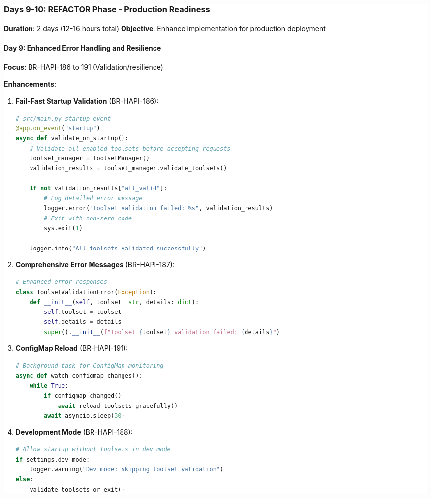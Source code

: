 
### Days 9-10: REFACTOR Phase - Production Readiness

**Duration**: 2 days (12-16 hours total)
**Objective**: Enhance implementation for production deployment

#### Day 9: Enhanced Error Handling and Resilience

**Focus**: BR-HAPI-186 to 191 (Validation/resilience)

**Enhancements**:
1. **Fail-Fast Startup Validation** (BR-HAPI-186):
   ```python
   # src/main.py startup event
   @app.on_event("startup")
   async def validate_on_startup():
       # Validate all enabled toolsets before accepting requests
       toolset_manager = ToolsetManager()
       validation_results = toolset_manager.validate_toolsets()

       if not validation_results["all_valid"]:
           # Log detailed error message
           logger.error("Toolset validation failed: %s", validation_results)
           # Exit with non-zero code
           sys.exit(1)

       logger.info("All toolsets validated successfully")
   ```

2. **Comprehensive Error Messages** (BR-HAPI-187):
   ```python
   # Enhanced error responses
   class ToolsetValidationError(Exception):
       def __init__(self, toolset: str, details: dict):
           self.toolset = toolset
           self.details = details
           super().__init__(f"Toolset {toolset} validation failed: {details}")
   ```

3. **ConfigMap Reload** (BR-HAPI-191):
   ```python
   # Background task for ConfigMap monitoring
   async def watch_configmap_changes():
       while True:
           if configmap_changed():
               await reload_toolsets_gracefully()
           await asyncio.sleep(30)
   ```

4. **Development Mode** (BR-HAPI-188):
   ```python
   # Allow startup without toolsets in dev mode
   if settings.dev_mode:
       logger.warning("Dev mode: skipping toolset validation")
   else:
       validate_toolsets_or_exit()
   ```
